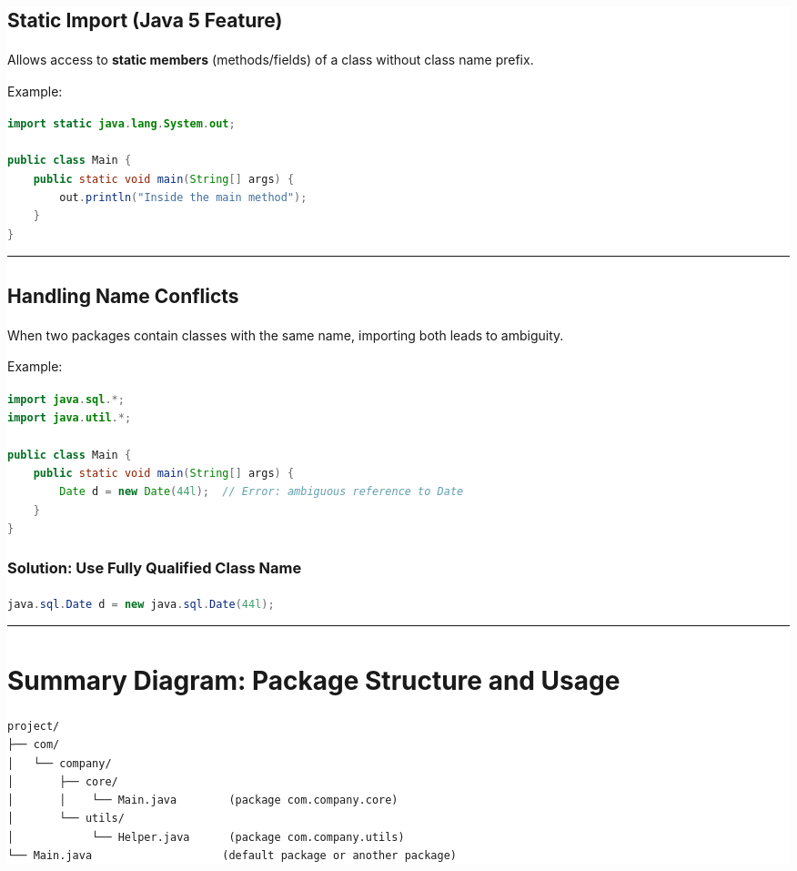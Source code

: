 
## Static Import (Java 5 Feature)

Allows access to **static members** (methods/fields) of a class without class name prefix.

Example:

```java
import static java.lang.System.out;

public class Main {
    public static void main(String[] args) {
        out.println("Inside the main method");
    }
}
```

---

## Handling Name Conflicts

When two packages contain classes with the same name, importing both leads to ambiguity.

Example:

```java
import java.sql.*;
import java.util.*;

public class Main {
    public static void main(String[] args) {
        Date d = new Date(44l);  // Error: ambiguous reference to Date
    }
}
```

### Solution: Use Fully Qualified Class Name

```java
java.sql.Date d = new java.sql.Date(44l);
```

---

# Summary Diagram: Package Structure and Usage

```
project/
├── com/
│   └── company/
│       ├── core/
│       │    └── Main.java        (package com.company.core)
│       └── utils/
│            └── Helper.java      (package com.company.utils)
└── Main.java                    (default package or another package)
```
